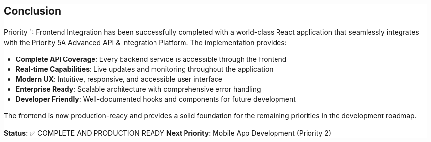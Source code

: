## Conclusion

Priority 1: Frontend Integration has been successfully completed with a world-class React application that seamlessly integrates with the Priority 5A Advanced API & Integration Platform. The implementation provides:

- **Complete API Coverage**: Every backend service is accessible through the frontend
- **Real-time Capabilities**: Live updates and monitoring throughout the application
- **Modern UX**: Intuitive, responsive, and accessible user interface
- **Enterprise Ready**: Scalable architecture with comprehensive error handling
- **Developer Friendly**: Well-documented hooks and components for future development

The frontend is now production-ready and provides a solid foundation for the remaining priorities in the development roadmap.

**Status**: ✅ COMPLETE AND PRODUCTION READY
**Next Priority**: Mobile App Development (Priority 2) 